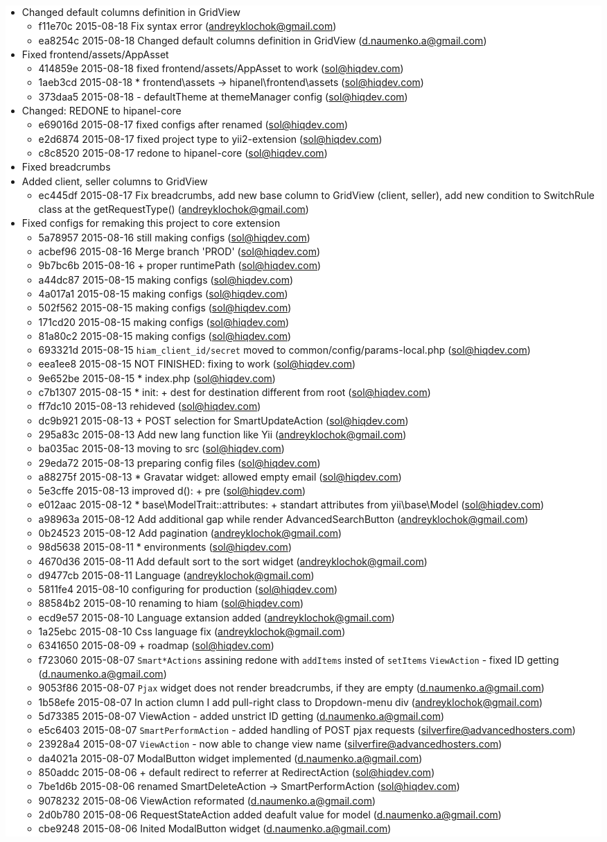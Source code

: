 - Changed default columns definition in GridView
    - f11e70c 2015-08-18 Fix syntax error (andreyklochok@gmail.com)
    - ea8254c 2015-08-18 Changed default columns definition in GridView (d.naumenko.a@gmail.com)
- Fixed frontend/assets/AppAsset
    - 414859e 2015-08-18 fixed frontend/assets/AppAsset to work (sol@hiqdev.com)
    - 1aeb3cd 2015-08-18 * frontend\assets -> hipanel\frontend\assets (sol@hiqdev.com)
    - 373daa5 2015-08-18 - defaultTheme at themeManager config (sol@hiqdev.com)
- Changed: REDONE to hipanel-core
    - e69016d 2015-08-17 fixed configs after renamed (sol@hiqdev.com)
    - e2d6874 2015-08-17 fixed project type to yii2-extension (sol@hiqdev.com)
    - c8c8520 2015-08-17 redone to hipanel-core (sol@hiqdev.com)
- Fixed breadcrumbs
- Added client, seller columns to GridView
    - ec445df 2015-08-17 Fix breadcrumbs, add new base column to GridView (client, seller), add new condition to SwitchRule class at the getRequestType() (andreyklochok@gmail.com)
- Fixed configs for remaking this project to core extension
    - 5a78957 2015-08-16 still making configs (sol@hiqdev.com)
    - acbef96 2015-08-16 Merge branch 'PROD' (sol@hiqdev.com)
    - 9b7bc6b 2015-08-16 + proper runtimePath (sol@hiqdev.com)
    - a44dc87 2015-08-15 making configs (sol@hiqdev.com)
    - 4a017a1 2015-08-15 making configs (sol@hiqdev.com)
    - 502f562 2015-08-15 making configs (sol@hiqdev.com)
    - 171cd20 2015-08-15 making configs (sol@hiqdev.com)
    - 81a80c2 2015-08-15 making configs (sol@hiqdev.com)
    - 693321d 2015-08-15 `hiam_client_id/secret` moved to common/config/params-local.php (sol@hiqdev.com)
    - eea1ee8 2015-08-15 NOT FINISHED: fixing to work (sol@hiqdev.com)
    - 9e652be 2015-08-15 * index.php (sol@hiqdev.com)
    - c7b1307 2015-08-15 * init: + dest for destination different from root (sol@hiqdev.com)
    - ff7dc10 2015-08-13 rehideved (sol@hiqdev.com)
    - dc9b921 2015-08-13 + POST selection for SmartUpdateAction (sol@hiqdev.com)
    - 295a83c 2015-08-13 Add new lang function like Yii (andreyklochok@gmail.com)
    - ba035ac 2015-08-13 moving to src (sol@hiqdev.com)
    - 29eda72 2015-08-13 preparing config files (sol@hiqdev.com)
    - a88275f 2015-08-13 * Gravatar widget: allowed empty email (sol@hiqdev.com)
    - 5e3cffe 2015-08-13 improved d(): + pre (sol@hiqdev.com)
    - e012aac 2015-08-12 * base\ModelTrait::attributes: + standart attributes from yii\base\Model (sol@hiqdev.com)
    - a98963a 2015-08-12 Add additional gap while render AdvancedSearchButton (andreyklochok@gmail.com)
    - 0b24523 2015-08-12 Add pagination (andreyklochok@gmail.com)
    - 98d5638 2015-08-11 * environments (sol@hiqdev.com)
    - 4670d36 2015-08-11 Add default sort to the sort widget (andreyklochok@gmail.com)
    - d9477cb 2015-08-11 Language (andreyklochok@gmail.com)
    - 5811fe4 2015-08-10 configuring for production (sol@hiqdev.com)
    - 88584b2 2015-08-10 renaming to hiam (sol@hiqdev.com)
    - ecd9e57 2015-08-10 Language extansion added (andreyklochok@gmail.com)
    - 1a25ebc 2015-08-10 Css language fix (andreyklochok@gmail.com)
    - 6341650 2015-08-09 + roadmap (sol@hiqdev.com)
    - f723060 2015-08-07 `Smart*Actions` assining redone with `addItems` insted of `setItems` `ViewAction` - fixed ID getting (d.naumenko.a@gmail.com)
    - 9053f86 2015-08-07 `Pjax` widget does not render breadcrumbs, if they are empty (d.naumenko.a@gmail.com)
    - 1b58efe 2015-08-07 In action clumn I add pull-right class to Dropdown-menu div (andreyklochok@gmail.com)
    - 5d73385 2015-08-07 ViewAction - added unstrict ID getting (d.naumenko.a@gmail.com)
    - e5c6403 2015-08-07 `SmartPerformAction` - added handling of POST pjax requests (silverfire@advancedhosters.com)
    - 23928a4 2015-08-07 `ViewAction` - now able to change view name (silverfire@advancedhosters.com)
    - da4021a 2015-08-07 ModalButton widget implemented (d.naumenko.a@gmail.com)
    - 850addc 2015-08-06 + default redirect to referrer at RedirectAction (sol@hiqdev.com)
    - 7be1d6b 2015-08-06 renamed SmartDeleteAction -> SmartPerformAction (sol@hiqdev.com)
    - 9078232 2015-08-06 ViewAction reformated (d.naumenko.a@gmail.com)
    - 2d0b780 2015-08-06 RequestStateAction added deafult value for model (d.naumenko.a@gmail.com)
    - cbe9248 2015-08-06 Inited ModalButton widget (d.naumenko.a@gmail.com)